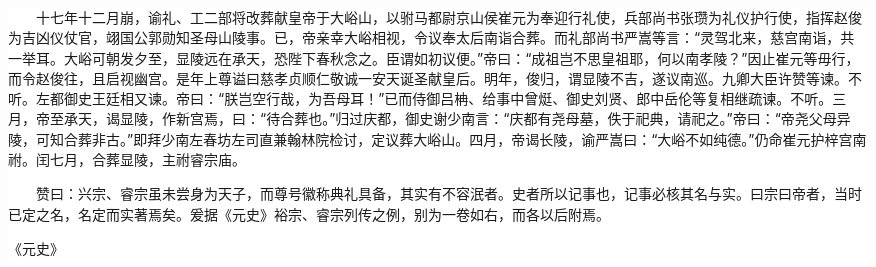 　　十七年十二月崩，谕礼、工二部将改葬献皇帝于大峪山，以驸马都尉京山侯崔元为奉迎行礼使，兵部尚书张瓒为礼仪护行使，指挥赵俊为吉凶仪仗官，翊国公郭勋知圣母山陵事。已，帝亲幸大峪相视，令议奉太后南诣合葬。而礼部尚书严嵩等言：“灵驾北来，慈宫南诣，共一举耳。大峪可朝发夕至，显陵远在承天，恐陛下春秋念之。臣谓如初议便。”帝曰：“成祖岂不思皇祖耶，何以南孝陵？”因止崔元等毋行，而令赵俊往，且启视幽宫。是年上尊谥曰慈孝贞顺仁敬诚一安天诞圣献皇后。明年，俊归，谓显陵不吉，遂议南巡。九卿大臣许赞等谏。不听。左都御史王廷相又谏。帝曰：“朕岂空行哉，为吾母耳！”已而侍御吕柟、给事中曾烶、御史刘贤、郎中岳伦等复相继疏谏。不听。三月，帝至承天，谒显陵，作新宫焉，曰：“待合葬也。”归过庆都，御史谢少南言：“庆都有尧母墓，佚于祀典，请祀之。”帝曰：“帝尧父母异陵，可知合葬非古。”即拜少南左春坊左司直兼翰林院检讨，定议葬大峪山。四月，帝谒长陵，谕严嵩曰：“大峪不如纯德。”仍命崔元护梓宫南祔。闰七月，合葬显陵，主祔睿宗庙。

　　赞曰：兴宗、睿宗虽未尝身为天子，而尊号徽称典礼具备，其实有不容泯者。史者所以记事也，记事必核其名与实。曰宗曰帝者，当时已定之名，名定而实著焉矣。爰据《元史》裕宗、睿宗列传之例，别为一卷如右，而各以后附焉。

《元史》